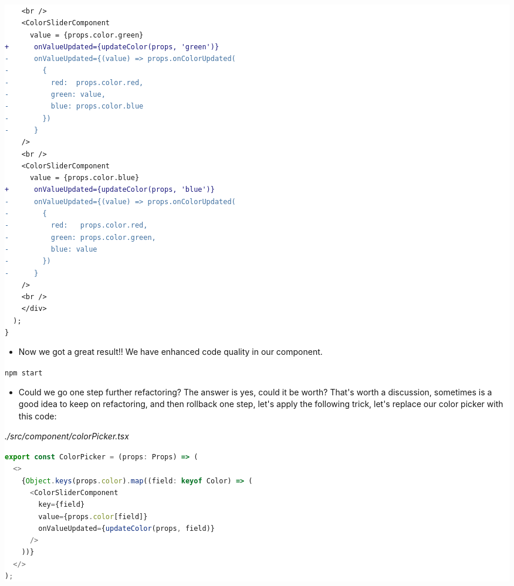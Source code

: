 ```diff
    <br />
    <ColorSliderComponent
      value = {props.color.green}
+      onValueUpdated={updateColor(props, 'green')}
-      onValueUpdated={(value) => props.onColorUpdated(
-        {
-          red:  props.color.red,
-          green: value,
-          blue: props.color.blue
-        })
-      }
    />
    <br />
    <ColorSliderComponent
      value = {props.color.blue}
+      onValueUpdated={updateColor(props, 'blue')}
-      onValueUpdated={(value) => props.onColorUpdated(
-        {
-          red:   props.color.red,
-          green: props.color.green,
-          blue: value
-        })
-      }
    />
    <br />
    </div>
  );
}
```

- Now we got a great result!! We have enhanced code quality in our component.

```bash
npm start
```

- Could we go one step further refactoring? The answer is yes, could it be worth? That's
  worth a discussion, sometimes is a good idea to keep on refactoring, and then rollback
  one step, let's apply the following trick, let's replace our color picker with this code:

_./src/component/colorPicker.tsx_

```typescript
export const ColorPicker = (props: Props) => (
  <>
    {Object.keys(props.color).map((field: keyof Color) => (
      <ColorSliderComponent
        key={field}
        value={props.color[field]}
        onValueUpdated={updateColor(props, field)}
      />
    ))}
  </>
);
```
